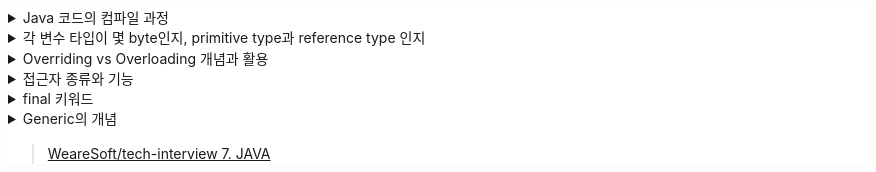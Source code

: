 <details><summary>Java 코드의 컴파일 과정</summary></details>

<details><summary>각 변수 타입이 몇 byte인지, primitive type과 reference type 인지</summary></details>

<details><summary>Overriding vs Overloading 개념과 활용</summary></details>

<details><summary>접근자 종류와 기능</summary></details>


<details><summary>final 키워드</summary></details>

<details><summary>Generic의 개념</summary></details>

>[WeareSoft/tech-interview 7. JAVA](https://github.com/WeareSoft/tech-interview/blob/master/contents/java.md)
